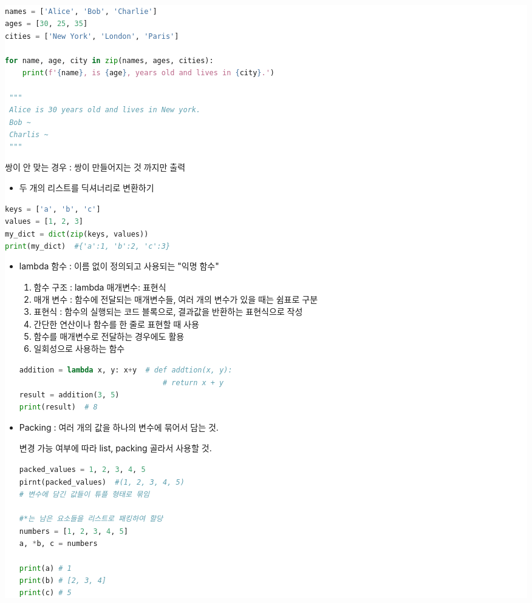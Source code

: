   ```python
  names = ['Alice', 'Bob', 'Charlie']
  ages = [30, 25, 35]
  cities = ['New York', 'London', 'Paris']
  
  for name, age, city in zip(names, ages, cities):
      print(f'{name}, is {age}, years old and lives in {city}.')
      
   """
   Alice is 30 years old and lives in New york.
   Bob ~
   Charlis ~
   """
  ```

  쌍이 안 맞는 경우 :  쌍이 만들어지는 것 까지만 출력



- 두 개의 리스트를 딕셔너리로 변환하기

```python
keys = ['a', 'b', 'c']
values = [1, 2, 3]
my_dict = dict(zip(keys, values))
print(my_dict)  #{'a':1, 'b':2, 'c':3}
```



- lambda 함수 : 이름 없이 정의되고 사용되는 "익명 함수"

  1. 함수 구조 : lambda 매개변수: 표현식
  2. 매개 변수 : 함수에 전달되는 매개변수들, 여러 개의 변수가 있을 때는 쉼표로 구분
  3. 표현식 : 함수의 실행되는 코드 블록으로, 결과값을 반환하는 표현식으로 작성
  4. 간단한 연산이나 함수를 한 줄로 표현할 때 사용
  5. 함수를 매개변수로 전달하는 경우에도 활용
  6. 일회성으로 사용하는 함수

  ```python
  addition = lambda x, y: x+y  # def addtion(x, y):
                                   # return x + y
  result = addition(3, 5)
  print(result)  # 8
  ```



- Packing : 여러 개의 값을 하나의 변수에 묶어서 담는 것.

  변경 가능 여부에 따라 list, packing 골라서 사용할 것.

  ```python
  packed_values = 1, 2, 3, 4, 5
  pirnt(packed_values)  #(1, 2, 3, 4, 5)
  # 변수에 담긴 값들이 튜플 형태로 묶임
  
  #*는 남은 요소들을 리스트로 패킹하여 할당
  numbers = [1, 2, 3, 4, 5]
  a, *b, c = numbers
  
  print(a) # 1
  print(b) # [2, 3, 4]
  print(c) # 5
  ```
